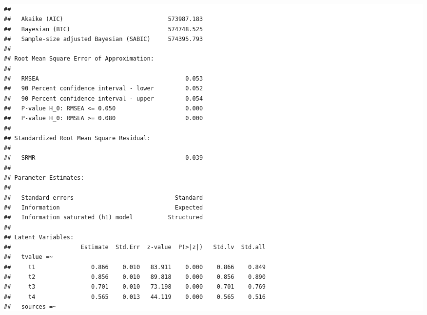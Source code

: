     ##                                                       
    ##   Akaike (AIC)                              573987.183
    ##   Bayesian (BIC)                            574748.525
    ##   Sample-size adjusted Bayesian (SABIC)     574395.793
    ## 
    ## Root Mean Square Error of Approximation:
    ## 
    ##   RMSEA                                          0.053
    ##   90 Percent confidence interval - lower         0.052
    ##   90 Percent confidence interval - upper         0.054
    ##   P-value H_0: RMSEA <= 0.050                    0.000
    ##   P-value H_0: RMSEA >= 0.080                    0.000
    ## 
    ## Standardized Root Mean Square Residual:
    ## 
    ##   SRMR                                           0.039
    ## 
    ## Parameter Estimates:
    ## 
    ##   Standard errors                             Standard
    ##   Information                                 Expected
    ##   Information saturated (h1) model          Structured
    ## 
    ## Latent Variables:
    ##                    Estimate  Std.Err  z-value  P(>|z|)   Std.lv  Std.all
    ##   tvalue =~                                                             
    ##     t1                0.866    0.010   83.911    0.000    0.866    0.849
    ##     t2                0.856    0.010   89.818    0.000    0.856    0.890
    ##     t3                0.701    0.010   73.198    0.000    0.701    0.769
    ##     t4                0.565    0.013   44.119    0.000    0.565    0.516
    ##   sources =~                                                            